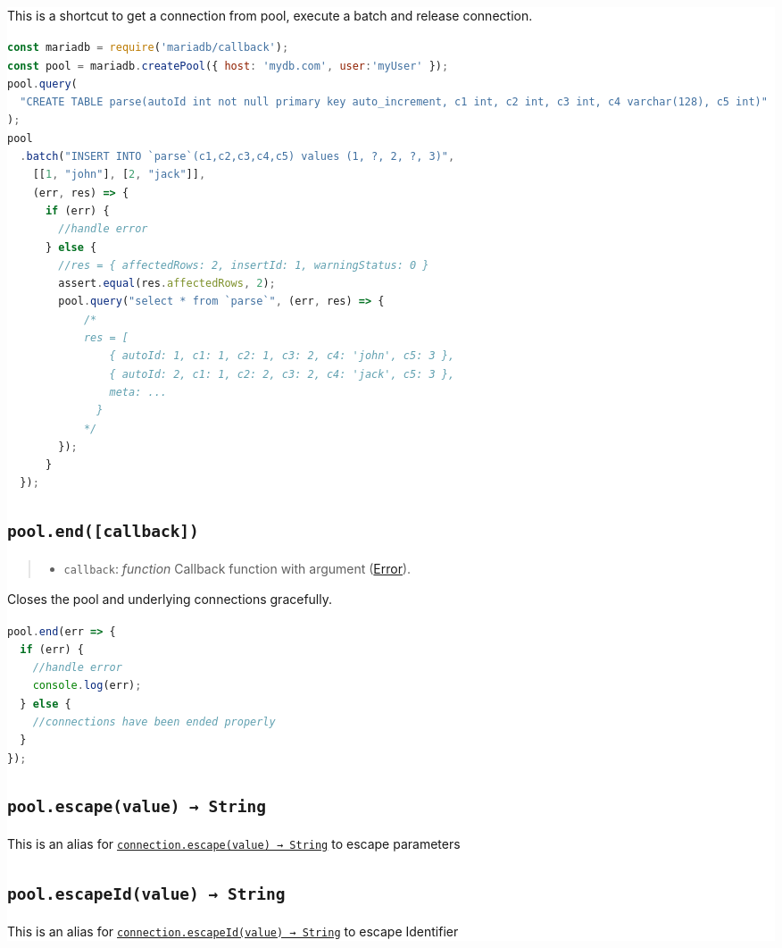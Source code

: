 This is a shortcut to get a connection from pool, execute a batch and release connection.

```javascript
const mariadb = require('mariadb/callback');
const pool = mariadb.createPool({ host: 'mydb.com', user:'myUser' });
pool.query(
  "CREATE TABLE parse(autoId int not null primary key auto_increment, c1 int, c2 int, c3 int, c4 varchar(128), c5 int)"
);
pool
  .batch("INSERT INTO `parse`(c1,c2,c3,c4,c5) values (1, ?, 2, ?, 3)", 
    [[1, "john"], [2, "jack"]],
    (err, res) => {
      if (err) {
        //handle error
      } else {
        //res = { affectedRows: 2, insertId: 1, warningStatus: 0 }
        assert.equal(res.affectedRows, 2);
        pool.query("select * from `parse`", (err, res) => {
            /*
            res = [ 
                { autoId: 1, c1: 1, c2: 1, c3: 2, c4: 'john', c5: 3 },
                { autoId: 2, c1: 1, c2: 2, c3: 2, c4: 'jack', c5: 3 },
                meta: ...
              }
            */ 
        });
      }
  });
```

## `pool.end([callback])`

> * `callback`: *function* Callback function with argument ([Error](#error)).

Closes the pool and underlying connections gracefully.

```javascript
pool.end(err => {
  if (err) {
    //handle error
    console.log(err);
  } else {
    //connections have been ended properly    
  }
});
```

## `pool.escape(value) → String`
This is an alias for [`connection.escape(value) → String`](#connectionescapevalue--string) to escape parameters

## `pool.escapeId(value) → String` 
This is an alias for [`connection.escapeId(value) → String`](#connectionescapeidvalue--string) to escape Identifier
